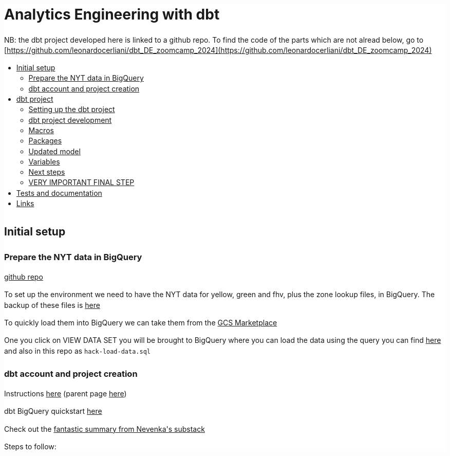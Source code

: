 # Analytics Engineering with dbt

NB: the dbt project developed here is linked to a github repo. To find the code of the parts which are not alread below, go to [https://github.com/leonardocerliani/dbt_DE_zoomcamp_2024](https://github.com/leonardocerliani/dbt_DE_zoomcamp_2024)


* [Initial setup](#initial-setup)
  + [Prepare the NYT data in BigQuery](#prepare-the-nyt-data-in-bigquery)
  + [dbt account and project creation](#dbt-account-and-project-creation)
* [dbt project](#dbt-project)
  + [Setting up the dbt project](#setting-up-the-dbt-project)
  + [dbt project development](#dbt-project-development)
  + [Macros](#macros)
  + [Packages](#packages)
  + [Updated model](#updated-model)
  + [Variables](#variables)
  + [Next steps](#next-steps)
  + [VERY IMPORTANT FINAL STEP](#very-important-final-step)
* [Tests and documentation](#tests-and-documentation)
* [Links](#links)


## Initial setup

### Prepare the NYT data in BigQuery
[github repo](https://github.com/DataTalksClub/data-engineering-zoomcamp/tree/main/04-analytics-engineering)

To set up the environment we need to have the NYT data for yellow, green and fhv, plus the zone lookup files, in BigQuery.
The backup of these files is [here](https://github.com/DataTalksClub/nyc-tlc-data/)

To quickly load them into BigQuery we can take them from the [GCS Marketplace](https://console.cloud.google.com/marketplace/product/city-of-new-york/nyc-tlc-trips?project=de-zoomcamp-001-411007)

One you click on VIEW DATA SET you will be brought to BigQuery where you can load the data using the query you can find [here](https://github.com/DataTalksClub/data-engineering-zoomcamp/blob/main/04-analytics-engineering/taxi_rides_ny/analyses/hack-load-data.sql) and also in this repo as `hack-load-data.sql`

### dbt account and project creation

Instructions [here](https://github.com/DataTalksClub/data-engineering-zoomcamp/blob/main/04-analytics-engineering/dbt_cloud_setup.md) (parent page [here](https://github.com/DataTalksClub/data-engineering-zoomcamp/tree/main/04-analytics-engineering))

dbt BigQuery quickstart [here](https://docs.getdbt.com/guides/bigquery?step=1)

Check out the [fantastic summary from Nevenka's substack](https://datadamejourneys.substack.com/p/data-engineering-zoomcamp-week-4-2d3)


Steps to follow:
